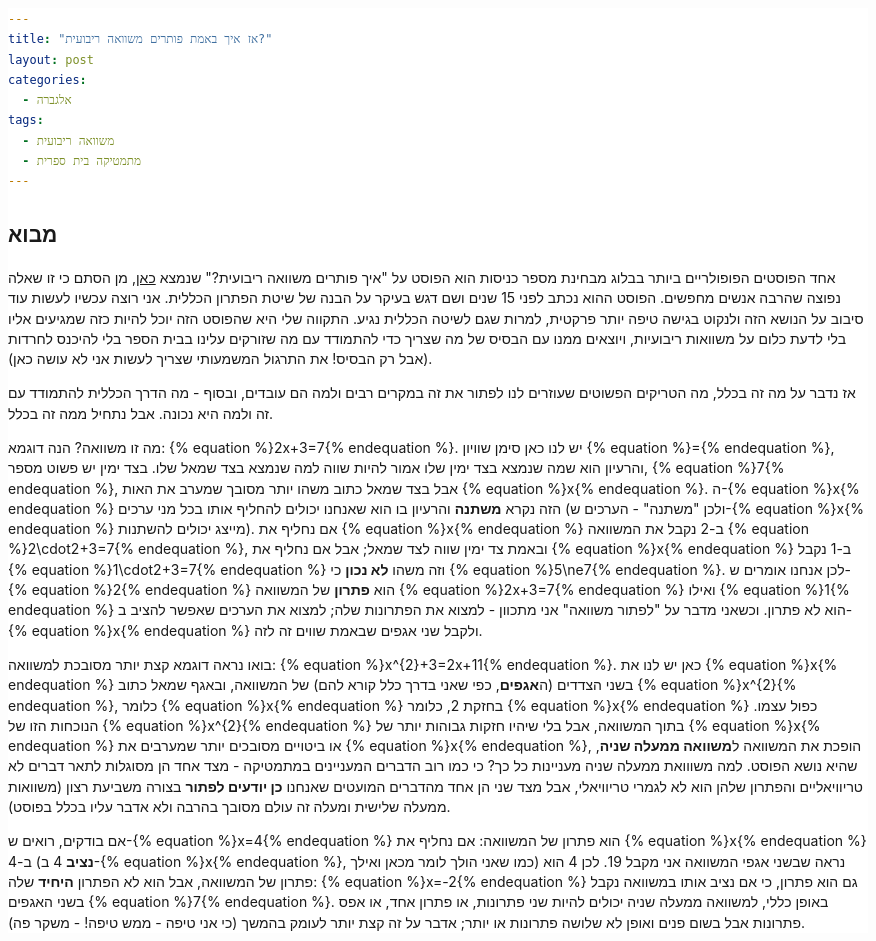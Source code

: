 ```yaml
---
title: "אז איך באמת פותרים משוואה ריבועית?"
layout: post
categories:
  - אלגברה
tags:
  - משוואה ריבועית
  - מתמטיקה בית ספרית
---
```



<h2>מבוא</h2>

אחד הפוסטים הפופולריים ביותר בבלוג מבחינת מספר כניסות הוא הפוסט על "איך פותרים משוואה ריבועית?" שנמצא <a href="https://gadial.net/2008/01/26/solving_quadratic_equations/">כאן</a>, מן הסתם כי זו שאלה נפוצה שהרבה אנשים מחפשים. הפוסט ההוא נכתב לפני 15 שנים ושם דגש בעיקר על הבנה של שיטת הפתרון הכללית. אני רוצה עכשיו לעשות עוד סיבוב על הנושא הזה ולנקוט בגישה טיפה יותר פרקטית, למרות שגם לשיטה הכללית נגיע. התקווה שלי היא שהפוסט הזה יוכל להיות כזה שמגיעים אליו בלי לדעת כלום על משוואות ריבועיות, ויוצאים ממנו עם הבסיס של מה שצריך כדי להתמודד עם מה שזורקים עלינו בבית הספר בלי להיכנס לחרדות (אבל רק הבסיס! את התרגול המשמעותי שצריך לעשות אני לא עושה כאן).

אז נדבר על מה זה בכלל, מה הטריקים הפשוטים שעוזרים לנו לפתור את זה במקרים רבים ולמה הם עובדים, ובסוף - מה הדרך הכללית להתמודד עם זה ולמה היא נכונה. אבל נתחיל ממה זה בכלל.

מה זו משוואה? הנה דוגמא: {% equation %}2x+3=7{% endequation %}. יש לנו כאן סימן שוויון {% equation %}={% endequation %}, והרעיון הוא שמה שנמצא בצד ימין שלו אמור להיות שווה למה שנמצא בצד שמאל שלו. בצד ימין יש פשוט מספר, {% equation %}7{% endequation %}, אבל בצד שמאל כתוב משהו יותר מסובך שמערב את האות {% equation %}x{% endequation %}. ה-{% equation %}x{% endequation %} הזה נקרא <strong>משתנה</strong> והרעיון בו הוא שאנחנו יכולים להחליף אותו בכל מני ערכים (ולכן "משתנה" - הערכים ש-{% equation %}x{% endequation %} מייצג יכולים להשתנות). אם נחליף את {% equation %}x{% endequation %} ב-2 נקבל את המשוואה {% equation %}2\cdot2+3=7{% endequation %}, ובאמת צד ימין שווה לצד שמאל; אבל אם נחליף את {% equation %}x{% endequation %} ב-1 נקבל {% equation %}1\cdot2+3=7{% endequation %} וזה משהו <strong>לא נכון</strong> כי {% equation %}5\ne7{% endequation %}. לכן אנחנו אומרים ש-{% equation %}2{% endequation %} הוא <strong>פתרון</strong> של המשוואה {% equation %}2x+3=7{% endequation %} ואילו {% equation %}1{% endequation %} הוא לא פתרון. וכשאני מדבר על "לפתור משוואה" אני מתכוון - למצוא את הפתרונות שלה; למצוא את הערכים שאפשר להציב ב-{% equation %}x{% endequation %} ולקבל שני אגפים שבאמת שווים זה לזה.

בואו נראה דוגמא קצת יותר מסובכת למשוואה: {% equation %}x^{2}+3=2x+11{% endequation %}. כאן יש לנו את {% equation %}x{% endequation %} בשני הצדדים (ה<strong>אגפים</strong>, כפי שאני בדרך כלל קורא להם) של המשוואה, ובאגף שמאל כתוב {% equation %}x^{2}{% endequation %}, כלומר {% equation %}x{% endequation %} בחזקת 2, כלומר {% equation %}x{% endequation %} כפול עצמו. הנוכחות הזו של {% equation %}x^{2}{% endequation %} בתוך המשוואה, אבל בלי שיהיו חזקות גבוהות יותר של {% equation %}x{% endequation %} או ביטויים מסובכים יותר שמערבים את {% equation %}x{% endequation %}, הופכת את המשוואה ל<strong>משוואה ממעלה שניה</strong>, שהיא נושא הפוסט. למה משווואת ממעלה שניה מעניינות כל כך? כי כמו רוב הדברים המעניינים במתמטיקה - מצד אחד הן מסוגלות לתאר דברים לא טריוויאליים והפתרון שלהן הוא לא לגמרי טריוויאלי, אבל מצד שני הן אחד מהדברים המועטים שאנחנו <strong>כן יודעים לפתור</strong> בצורה משביעת רצון (משוואות ממעלה שלישית ומעלה זה עולם מסובך בהרבה ולא אדבר עליו בכלל בפוסט).

אם בודקים, רואים ש-{% equation %}x=4{% endequation %} הוא פתרון של המשוואה: אם נחליף את {% equation %}x{% endequation %} ב-4 (<strong>נציב</strong> 4 ב-{% equation %}x{% endequation %}, כמו שאני הולך לומר מכאן ואילך) נראה שבשני אגפי המשוואה אני מקבל 19. לכן 4 הוא פתרון של המשוואה, אבל הוא לא הפתרון <strong>היחיד</strong> שלה: {% equation %}x=-2{% endequation %} גם הוא פתרון, כי אם נציב אותו במשוואה נקבל בשני האגפים {% equation %}7{% endequation %}. באופן כללי, למשוואה ממעלה שניה יכולים להיות שני פתרונות, או פתרון אחד, או אפס פתרונות אבל בשום פנים ואופן לא שלושה פתרונות או יותר; אדבר על זה קצת יותר לעומק בהמשך (כי אני טיפה - ממש טיפה! - משקר פה).
